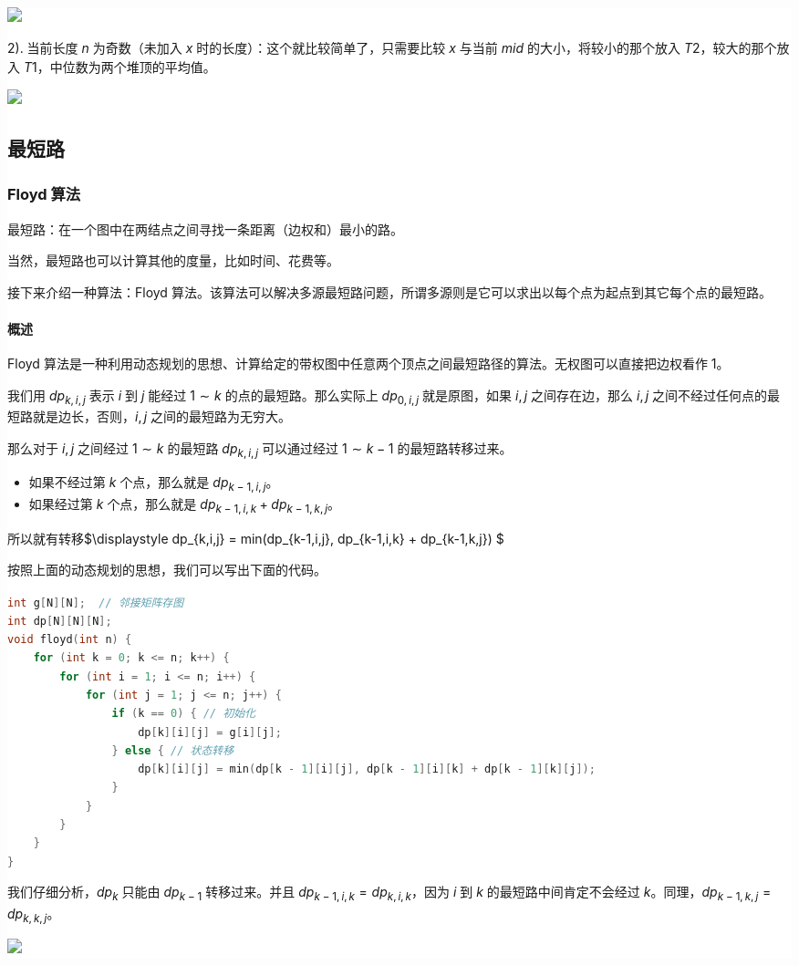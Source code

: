 ![](https://res.jisuanke.com/img/upload/008408eac2ca05553abe36b34f7d82d5355da9e2.png)

2). 当前长度 $n$ 为奇数（未加入 $x$ 时的长度）：这个就比较简单了，只需要比较 $x$ 与当前 $mid$ 的大小，将较小的那个放入 $T2$，较大的那个放入 $T1$，中位数为两个堆顶的平均值。

![](https://res.jisuanke.com/img/upload/534e104de4395a4ff4a5bcf644a2bf492c4e8b9a.png)

## 最短路

### Floyd 算法
最短路：在一个图中在两结点之间寻找一条距离（边权和）最小的路。

当然，最短路也可以计算其他的度量，比如时间、花费等。

接下来介绍一种算法：Floyd 算法。该算法可以解决多源最短路问题，所谓多源则是它可以求出以每个点为起点到其它每个点的最短路。

#### 概述

Floyd 算法是一种利用动态规划的思想、计算给定的带权图中任意两个顶点之间最短路径的算法。无权图可以直接把边权看作 $1$。

我们用 $dp_{k,i,j}$ 表示 $i$ 到 $j$ 能经过 $1\sim k$ 的点的最短路。那么实际上 $dp_{0,i,j}$ 就是原图，如果 $i,j$ 之间存在边，那么 $i,j$ 之间不经过任何点的最短路就是边长，否则，$i,j$ 之间的最短路为无穷大。

那么对于 $i,j$ 之间经过 $1\sim k$ 的最短路 $dp_{k,i,j}$ 可以通过经过 $1\sim k - 1$ 的最短路转移过来。

-   如果不经过第 $k$ 个点，那么就是 $dp_{k - 1,i,j}$。
-   如果经过第 $k$ 个点，那么就是 $dp_{k - 1,i,k} + dp_{k - 1,k,j}$。

所以就有转移$\displaystyle dp_{k,i,j} = min(dp_{k-1,i,j}, dp_{k-1,i,k} + dp_{k-1,k,j}) $

按照上面的动态规划的思想，我们可以写出下面的代码。

```cpp
int g[N][N];  // 邻接矩阵存图
int dp[N][N][N];
void floyd(int n) {
    for (int k = 0; k <= n; k++) {
        for (int i = 1; i <= n; i++) {
            for (int j = 1; j <= n; j++) {
                if (k == 0) { // 初始化
                    dp[k][i][j] = g[i][j];
                } else { // 状态转移
                    dp[k][i][j] = min(dp[k - 1][i][j], dp[k - 1][i][k] + dp[k - 1][k][j]);
                }
            }
        }
    }
}
```

我们仔细分析，$dp_k$ 只能由 $dp_{k-1}$ 转移过来。并且 $dp_{k - 1,i,k} = dp_{k,i,k}$，因为 $i$ 到 $k$ 的最短路中间肯定不会经过 $k$。同理，$dp_{k - 1,k,j} = dp_{k,k,j}$。

![](https://res.jisuanke.com/img/upload/586a78e4fd0783315576826f24f1412281e8b28f.png)
